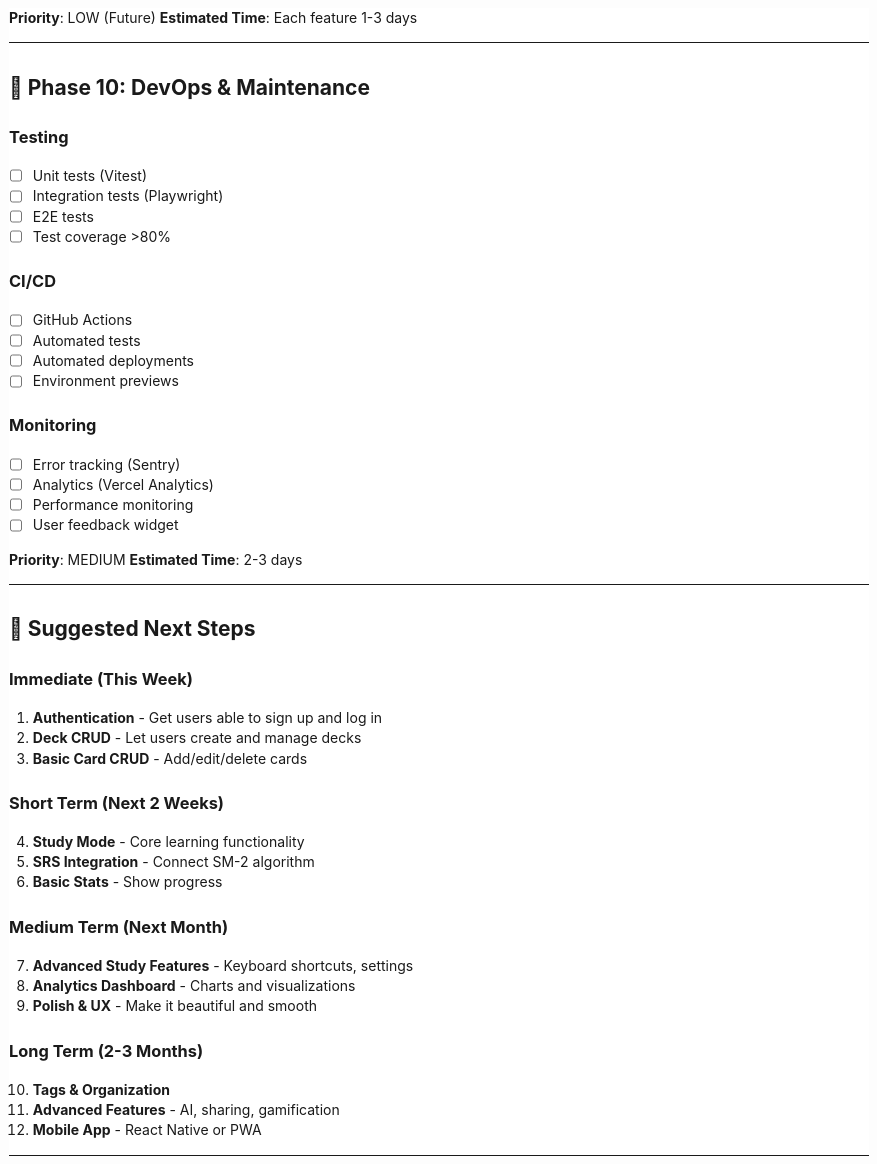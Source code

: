 **Priority**: LOW (Future)
**Estimated Time**: Each feature 1-3 days

---

## 🔧 Phase 10: DevOps & Maintenance

### Testing
- [ ] Unit tests (Vitest)
- [ ] Integration tests (Playwright)
- [ ] E2E tests
- [ ] Test coverage >80%

### CI/CD
- [ ] GitHub Actions
- [ ] Automated tests
- [ ] Automated deployments
- [ ] Environment previews

### Monitoring
- [ ] Error tracking (Sentry)
- [ ] Analytics (Vercel Analytics)
- [ ] Performance monitoring
- [ ] User feedback widget

**Priority**: MEDIUM
**Estimated Time**: 2-3 days

---

## 🎯 Suggested Next Steps

### Immediate (This Week)
1. **Authentication** - Get users able to sign up and log in
2. **Deck CRUD** - Let users create and manage decks
3. **Basic Card CRUD** - Add/edit/delete cards

### Short Term (Next 2 Weeks)
4. **Study Mode** - Core learning functionality
5. **SRS Integration** - Connect SM-2 algorithm
6. **Basic Stats** - Show progress

### Medium Term (Next Month)
7. **Advanced Study Features** - Keyboard shortcuts, settings
8. **Analytics Dashboard** - Charts and visualizations
9. **Polish & UX** - Make it beautiful and smooth

### Long Term (2-3 Months)
10. **Tags & Organization**
11. **Advanced Features** - AI, sharing, gamification
12. **Mobile App** - React Native or PWA

---